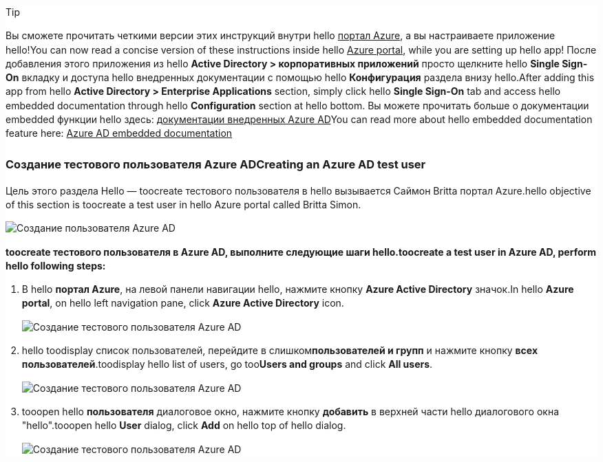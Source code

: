 > [!TIP]
> <span data-ttu-id="804b8-170">Вы сможете прочитать четкими версии этих инструкций внутри hello [портал Azure](https://portal.azure.com), а вы настраиваете приложение hello!</span><span class="sxs-lookup"><span data-stu-id="804b8-170">You can now read a concise version of these instructions inside hello [Azure portal](https://portal.azure.com), while you are setting up hello app!</span></span>  <span data-ttu-id="804b8-171">После добавления этого приложения из hello **Active Directory > корпоративных приложений** просто щелкните hello **Single Sign-On** вкладку и доступа hello внедренных документации с помощью hello  **Конфигурация** раздела внизу hello.</span><span class="sxs-lookup"><span data-stu-id="804b8-171">After adding this app from hello **Active Directory > Enterprise Applications** section, simply click hello **Single Sign-On** tab and access hello embedded documentation through hello **Configuration** section at hello bottom.</span></span> <span data-ttu-id="804b8-172">Вы можете прочитать больше о документации embedded функции hello здесь: [документации внедренных Azure AD]( https://go.microsoft.com/fwlink/?linkid=845985)</span><span class="sxs-lookup"><span data-stu-id="804b8-172">You can read more about hello embedded documentation feature here: [Azure AD embedded documentation]( https://go.microsoft.com/fwlink/?linkid=845985)</span></span>
> 

### <a name="creating-an-azure-ad-test-user"></a><span data-ttu-id="804b8-173">Создание тестового пользователя Azure AD</span><span class="sxs-lookup"><span data-stu-id="804b8-173">Creating an Azure AD test user</span></span>
<span data-ttu-id="804b8-174">Цель этого раздела Hello — toocreate тестового пользователя в hello вызывается Саймон Britta портал Azure.</span><span class="sxs-lookup"><span data-stu-id="804b8-174">hello objective of this section is toocreate a test user in hello Azure portal called Britta Simon.</span></span>

![Создание пользователя Azure AD][100]

<span data-ttu-id="804b8-176">**toocreate тестового пользователя в Azure AD, выполните следующие шаги hello.**</span><span class="sxs-lookup"><span data-stu-id="804b8-176">**toocreate a test user in Azure AD, perform hello following steps:**</span></span>

1. <span data-ttu-id="804b8-177">В hello **портал Azure**, на левой панели навигации hello, нажмите кнопку **Azure Active Directory** значок.</span><span class="sxs-lookup"><span data-stu-id="804b8-177">In hello **Azure portal**, on hello left navigation pane, click **Azure Active Directory** icon.</span></span>

    ![Создание тестового пользователя Azure AD](./media/active-directory-saas-ariba-tutorial/create_aaduser_01.png) 

2. <span data-ttu-id="804b8-179">hello toodisplay список пользователей, перейдите в слишком**пользователей и групп** и нажмите кнопку **всех пользователей**.</span><span class="sxs-lookup"><span data-stu-id="804b8-179">toodisplay hello list of users, go too**Users and groups** and click **All users**.</span></span>
    
    ![Создание тестового пользователя Azure AD](./media/active-directory-saas-ariba-tutorial/create_aaduser_02.png) 

3. <span data-ttu-id="804b8-181">tooopen hello **пользователя** диалоговое окно, нажмите кнопку **добавить** в верхней части hello диалогового окна "hello".</span><span class="sxs-lookup"><span data-stu-id="804b8-181">tooopen hello **User** dialog, click **Add** on hello top of hello dialog.</span></span>
 
    ![Создание тестового пользователя Azure AD](./media/active-directory-saas-ariba-tutorial/create_aaduser_03.png) 


[1]: ./media/active-directory-saas-ariba-tutorial/tutorial_general_01.png
[2]: ./media/active-directory-saas-ariba-tutorial/tutorial_general_02.png
[3]: ./media/active-directory-saas-ariba-tutorial/tutorial_general_03.png
[4]: ./media/active-directory-saas-ariba-tutorial/tutorial_general_04.png
[100]: ./media/active-directory-saas-ariba-tutorial/tutorial_general_100.png
[200]: ./media/active-directory-saas-ariba-tutorial/tutorial_general_200.png
[201]: ./media/active-directory-saas-ariba-tutorial/tutorial_general_201.png
[202]: ./media/active-directory-saas-ariba-tutorial/tutorial_general_202.png
[203]: ./media/active-directory-saas-ariba-tutorial/tutorial_general_203.png